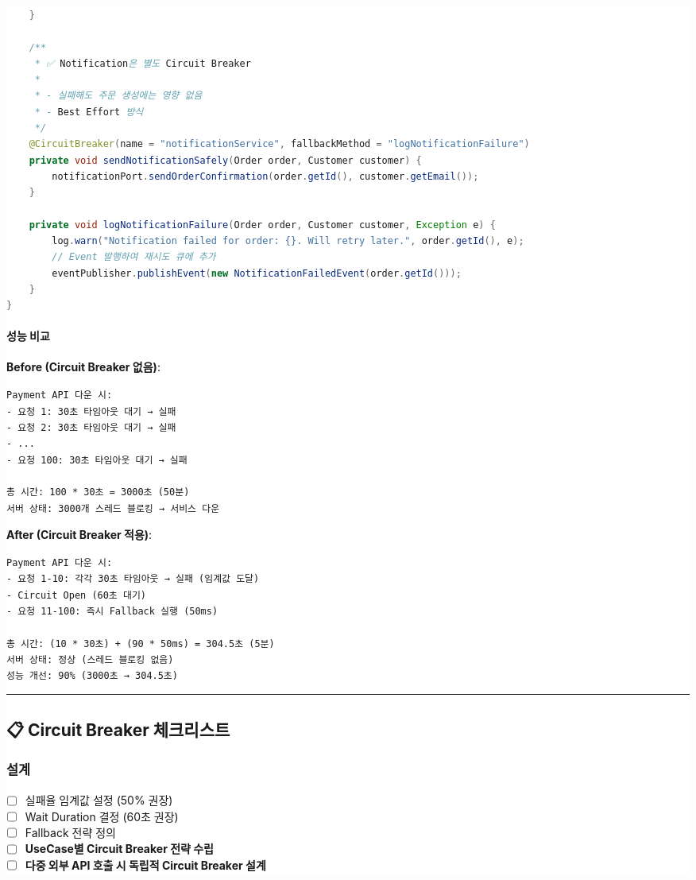 ```java
    }

    /**
     * ✅ Notification은 별도 Circuit Breaker
     *
     * - 실패해도 주문 생성에는 영향 없음
     * - Best Effort 방식
     */
    @CircuitBreaker(name = "notificationService", fallbackMethod = "logNotificationFailure")
    private void sendNotificationSafely(Order order, Customer customer) {
        notificationPort.sendOrderConfirmation(order.getId(), customer.getEmail());
    }

    private void logNotificationFailure(Order order, Customer customer, Exception e) {
        log.warn("Notification failed for order: {}. Will retry later.", order.getId(), e);
        // Event 발행하여 재시도 큐에 추가
        eventPublisher.publishEvent(new NotificationFailedEvent(order.getId()));
    }
}
```

#### 성능 비교

**Before (Circuit Breaker 없음)**:
```
Payment API 다운 시:
- 요청 1: 30초 타임아웃 대기 → 실패
- 요청 2: 30초 타임아웃 대기 → 실패
- ...
- 요청 100: 30초 타임아웃 대기 → 실패

총 시간: 100 * 30초 = 3000초 (50분)
서버 상태: 3000개 스레드 블로킹 → 서비스 다운
```

**After (Circuit Breaker 적용)**:
```
Payment API 다운 시:
- 요청 1-10: 각각 30초 타임아웃 → 실패 (임계값 도달)
- Circuit Open (60초 대기)
- 요청 11-100: 즉시 Fallback 실행 (50ms)

총 시간: (10 * 30초) + (90 * 50ms) = 304.5초 (5분)
서버 상태: 정상 (스레드 블로킹 없음)
성능 개선: 90% (3000초 → 304.5초)
```

---

## 📋 Circuit Breaker 체크리스트

### 설계
- [ ] 실패율 임계값 설정 (50% 권장)
- [ ] Wait Duration 결정 (60초 권장)
- [ ] Fallback 전략 정의
- [ ] **UseCase별 Circuit Breaker 전략 수립**
- [ ] **다중 외부 API 호출 시 독립적 Circuit Breaker 설계**
